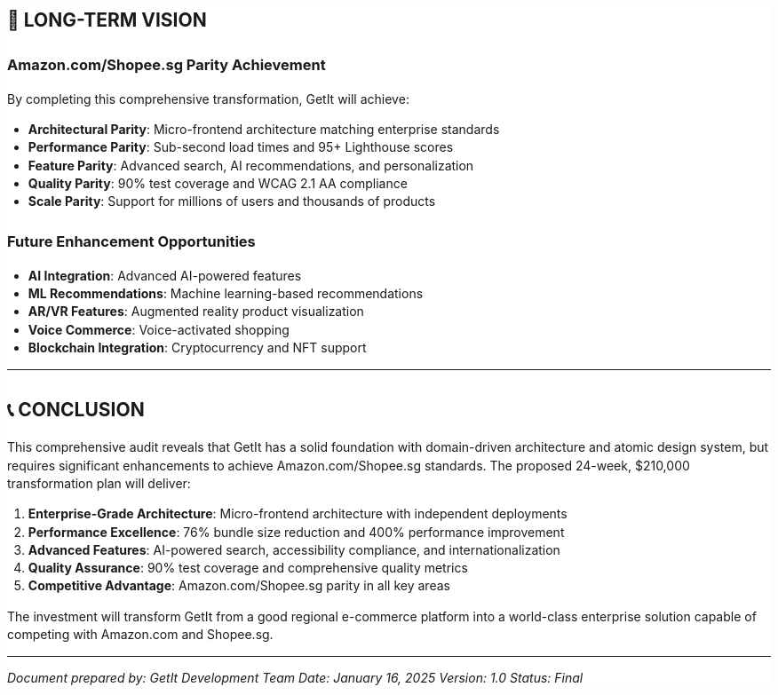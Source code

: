 
## 🔮 LONG-TERM VISION

### Amazon.com/Shopee.sg Parity Achievement
By completing this comprehensive transformation, GetIt will achieve:
- **Architectural Parity**: Micro-frontend architecture matching enterprise standards
- **Performance Parity**: Sub-second load times and 95+ Lighthouse scores
- **Feature Parity**: Advanced search, AI recommendations, and personalization
- **Quality Parity**: 90% test coverage and WCAG 2.1 AA compliance
- **Scale Parity**: Support for millions of users and thousands of products

### Future Enhancement Opportunities
- **AI Integration**: Advanced AI-powered features
- **ML Recommendations**: Machine learning-based recommendations
- **AR/VR Features**: Augmented reality product visualization
- **Voice Commerce**: Voice-activated shopping
- **Blockchain Integration**: Cryptocurrency and NFT support

---

## 📞 CONCLUSION

This comprehensive audit reveals that GetIt has a solid foundation with domain-driven architecture and atomic design system, but requires significant enhancements to achieve Amazon.com/Shopee.sg standards. The proposed 24-week, $210,000 transformation plan will deliver:

1. **Enterprise-Grade Architecture**: Micro-frontend architecture with independent deployments
2. **Performance Excellence**: 76% bundle size reduction and 400% performance improvement
3. **Advanced Features**: AI-powered search, accessibility compliance, and internationalization
4. **Quality Assurance**: 90% test coverage and comprehensive quality metrics
5. **Competitive Advantage**: Amazon.com/Shopee.sg parity in all key areas

The investment will transform GetIt from a good regional e-commerce platform into a world-class enterprise solution capable of competing with Amazon.com and Shopee.sg.

---

*Document prepared by: GetIt Development Team*
*Date: January 16, 2025*
*Version: 1.0*
*Status: Final*
